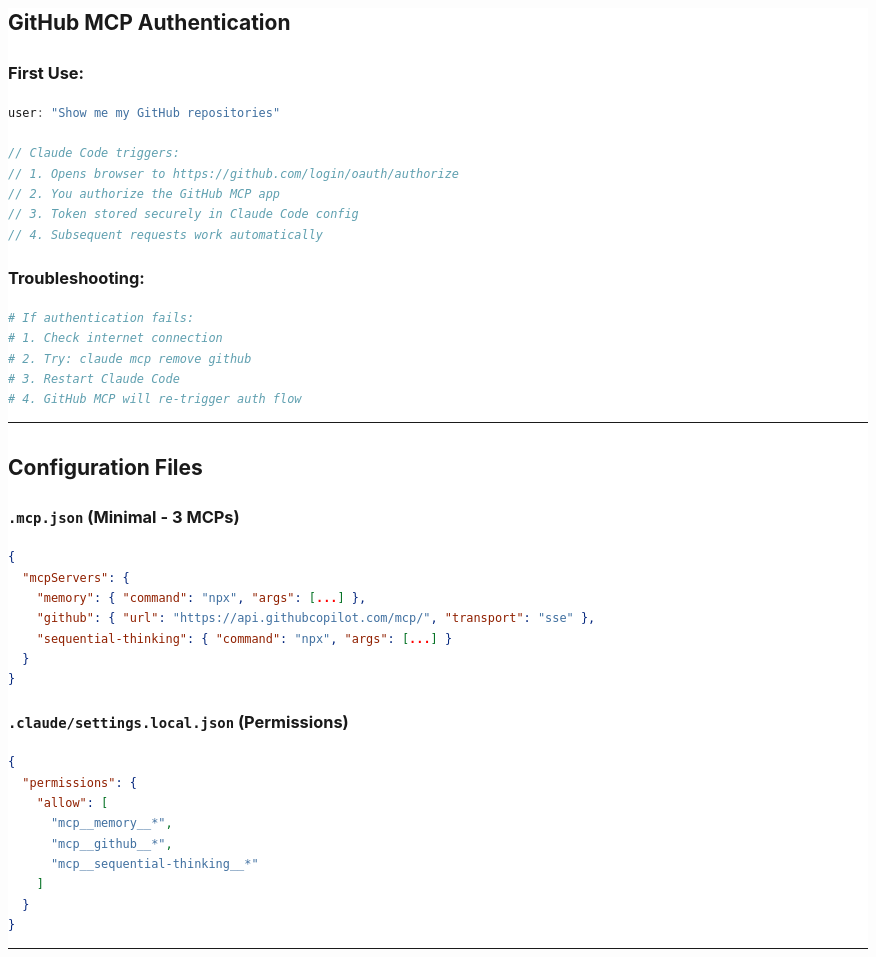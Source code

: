 
## GitHub MCP Authentication

### First Use:
```typescript
user: "Show me my GitHub repositories"

// Claude Code triggers:
// 1. Opens browser to https://github.com/login/oauth/authorize
// 2. You authorize the GitHub MCP app
// 3. Token stored securely in Claude Code config
// 4. Subsequent requests work automatically
```

### Troubleshooting:
```powershell
# If authentication fails:
# 1. Check internet connection
# 2. Try: claude mcp remove github
# 3. Restart Claude Code
# 4. GitHub MCP will re-trigger auth flow
```

---

## Configuration Files

### `.mcp.json` (Minimal - 3 MCPs)
```json
{
  "mcpServers": {
    "memory": { "command": "npx", "args": [...] },
    "github": { "url": "https://api.githubcopilot.com/mcp/", "transport": "sse" },
    "sequential-thinking": { "command": "npx", "args": [...] }
  }
}
```

### `.claude/settings.local.json` (Permissions)
```json
{
  "permissions": {
    "allow": [
      "mcp__memory__*",
      "mcp__github__*",
      "mcp__sequential-thinking__*"
    ]
  }
}
```

---